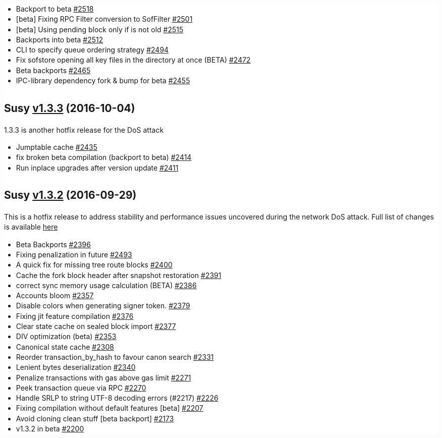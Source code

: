 - Backport to beta [#2518](https://octonion.institute/susytech/susy/pull/2518)
- [beta] Fixing RPC Filter conversion to SofFilter [#2501](https://octonion.institute/susytech/susy/pull/2501)
- [beta] Using pending block only if is not old [#2515](https://octonion.institute/susytech/susy/pull/2515)
- Backports into beta [#2512](https://octonion.institute/susytech/susy/pull/2512)
- CLI to specify queue ordering strategy [#2494](https://octonion.institute/susytech/susy/pull/2494)
- Fix sofstore opening all key files in the directory at once (BETA) [#2472](https://octonion.institute/susytech/susy/pull/2472)
- Beta backports [#2465](https://octonion.institute/susytech/susy/pull/2465)
- IPC-library dependency fork & bump for beta [#2455](https://octonion.institute/susytech/susy/pull/2455)

## Susy [v1.3.3](https://octonion.institute/susytech/susy/releases/tag/v1.3.3) (2016-10-04)

1.3.3 is another hotfix release for the DoS attack

- Jumptable cache [#2435](https://octonion.institute/susytech/susy/pull/2435)
- fix broken beta compilation (backport to beta) [#2414](https://octonion.institute/susytech/susy/pull/2414)
- Run inplace upgrades after version update [#2411](https://octonion.institute/susytech/susy/pull/2411)

## Susy [v1.3.2](https://octonion.institute/susytech/susy/releases/tag/v1.3.2) (2016-09-29)

This is a hotfix release to address stability and performance issues uncovered during the network DoS attack. Full list of changes is available [here](https://octonion.institute/susytech/susy/compare/v1.3.1...v1.3.2)

- Beta Backports [#2396](https://octonion.institute/susytech/susy/pull/2396)
- Fixing penalization in future [#2493](https://octonion.institute/susytech/susy/pull/2493)
- A quick fix for missing tree route blocks [#2400](https://octonion.institute/susytech/susy/pull/2400)
- Cache the fork block header after snapshot restoration [#2391](https://octonion.institute/susytech/susy/pull/2391)
- correct sync memory usage calculation (BETA) [#2386](https://octonion.institute/susytech/susy/pull/2386)
- Accounts bloom [#2357](https://octonion.institute/susytech/susy/pull/2357)
- Disable colors when generating signer token. [#2379](https://octonion.institute/susytech/susy/pull/2379)
- Fixing jit feature compilation [#2376](https://octonion.institute/susytech/susy/pull/2376)
- Clear state cache on sealed block import [#2377](https://octonion.institute/susytech/susy/pull/2377)
- DIV optimization (beta) [#2353](https://octonion.institute/susytech/susy/pull/2353)
- Canonical state cache [#2308](https://octonion.institute/susytech/susy/pull/2308)
- Reorder transaction_by_hash to favour canon search [#2331](https://octonion.institute/susytech/susy/pull/2331)
- Lenient bytes deserialization [#2340](https://octonion.institute/susytech/susy/pull/2340)
- Penalize transactions with gas above gas limit [#2271](https://octonion.institute/susytech/susy/pull/2271)
- Peek transaction queue via RPC [#2270](https://octonion.institute/susytech/susy/pull/2270)
- Handle SRLP to string UTF-8 decoding errors (#2217) [#2226](https://octonion.institute/susytech/susy/pull/2226)
- Fixing compilation without default features [beta] [#2207](https://octonion.institute/susytech/susy/pull/2207)
- Avoid cloning clean stuff [beta backport] [#2173](https://octonion.institute/susytech/susy/pull/2173)
- v1.3.2 in beta [#2200](https://octonion.institute/susytech/susy/pull/2200)
